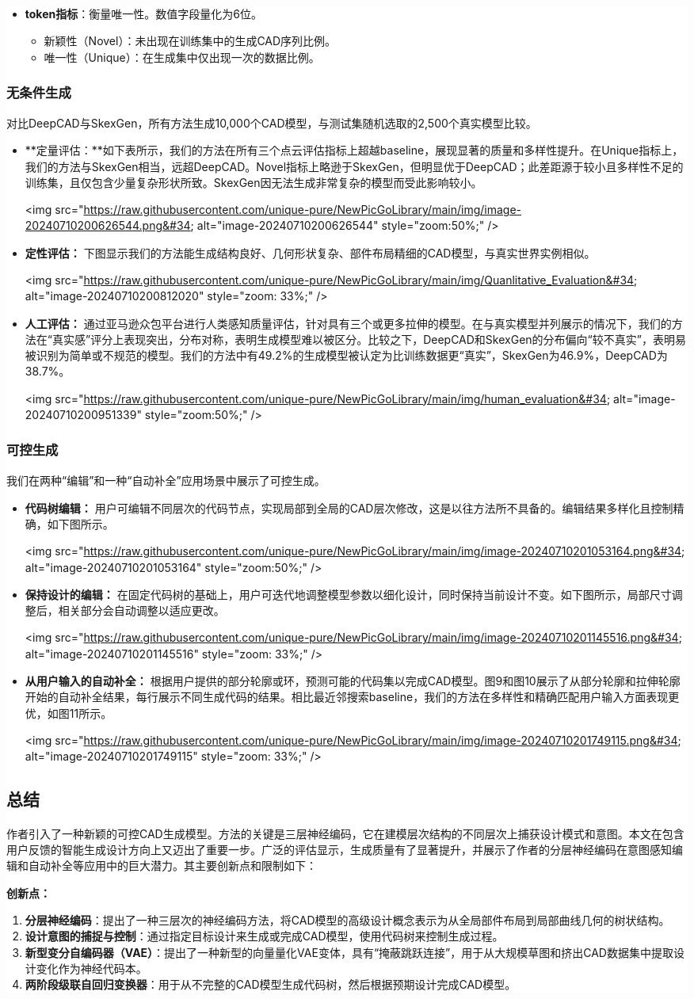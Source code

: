 - **token指标**：衡量唯一性。数值字段量化为6位。

	- 新颖性（Novel）：未出现在训练集中的生成CAD序列比例。
	- 唯一性（Unique）：在生成集中仅出现一次的数据比例。

### 无条件生成

对比DeepCAD与SkexGen，所有方法生成10,000个CAD模型，与测试集随机选取的2,500个真实模型比较。

* **定量评估：**如下表所示，我们的方法在所有三个点云评估指标上超越baseline，展现显著的质量和多样性提升。在Unique指标上，我们的方法与SkexGen相当，远超DeepCAD。Novel指标上略逊于SkexGen，但明显优于DeepCAD；此差距源于较小且多样性不足的训练集，且仅包含少量复杂形状所致。SkexGen因无法生成非常复杂的模型而受此影响较小。

	&lt;img src=&#34;https://raw.githubusercontent.com/unique-pure/NewPicGoLibrary/main/img/image-20240710200626544.png&#34; alt=&#34;image-20240710200626544&#34; style=&#34;zoom:50%;&#34; /&gt;

* **定性评估：** 下图显示我们的方法能生成结构良好、几何形状复杂、部件布局精细的CAD模型，与真实世界实例相似。

	&lt;img src=&#34;https://raw.githubusercontent.com/unique-pure/NewPicGoLibrary/main/img/Quanlitative_Evaluation&#34; alt=&#34;image-20240710200812020&#34; style=&#34;zoom: 33%;&#34; /&gt;

* **人工评估：** 通过亚马逊众包平台进行人类感知质量评估，针对具有三个或更多拉伸的模型。在与真实模型并列展示的情况下，我们的方法在“真实感”评分上表现突出，分布对称，表明生成模型难以被区分。比较之下，DeepCAD和SkexGen的分布偏向“较不真实”，表明易被识别为简单或不规范的模型。我们的方法中有49.2%的生成模型被认定为比训练数据更“真实”，SkexGen为46.9%，DeepCAD为38.7%。

	&lt;img src=&#34;https://raw.githubusercontent.com/unique-pure/NewPicGoLibrary/main/img/human_evaluation&#34; alt=&#34;image-20240710200951339&#34; style=&#34;zoom:50%;&#34; /&gt;

### 可控生成

我们在两种“编辑”和一种“自动补全”应用场景中展示了可控生成。

* **代码树编辑：** 用户可编辑不同层次的代码节点，实现局部到全局的CAD层次修改，这是以往方法所不具备的。编辑结果多样化且控制精确，如下图所示。

	&lt;img src=&#34;https://raw.githubusercontent.com/unique-pure/NewPicGoLibrary/main/img/image-20240710201053164.png&#34; alt=&#34;image-20240710201053164&#34; style=&#34;zoom:50%;&#34; /&gt;

* **保持设计的编辑：** 在固定代码树的基础上，用户可迭代地调整模型参数以细化设计，同时保持当前设计不变。如下图所示，局部尺寸调整后，相关部分会自动调整以适应更改。

	&lt;img src=&#34;https://raw.githubusercontent.com/unique-pure/NewPicGoLibrary/main/img/image-20240710201145516.png&#34; alt=&#34;image-20240710201145516&#34; style=&#34;zoom: 33%;&#34; /&gt;

* **从用户输入的自动补全：** 根据用户提供的部分轮廓或环，预测可能的代码集以完成CAD模型。图9和图10展示了从部分轮廓和拉伸轮廓开始的自动补全结果，每行展示不同生成代码的结果。相比最近邻搜索baseline，我们的方法在多样性和精确匹配用户输入方面表现更优，如图11所示。

	&lt;img src=&#34;https://raw.githubusercontent.com/unique-pure/NewPicGoLibrary/main/img/image-20240710201749115.png&#34; alt=&#34;image-20240710201749115&#34; style=&#34;zoom: 33%;&#34; /&gt;

## 总结

作者引入了一种新颖的可控CAD生成模型。方法的关键是三层神经编码，它在建模层次结构的不同层次上捕获设计模式和意图。本文在包含用户反馈的智能生成设计方向上又迈出了重要一步。广泛的评估显示，生成质量有了显著提升，并展示了作者的分层神经编码在意图感知编辑和自动补全等应用中的巨大潜力。其主要创新点和限制如下：

**创新点：**

1. **分层神经编码**：提出了一种三层次的神经编码方法，将CAD模型的高级设计概念表示为从全局部件布局到局部曲线几何的树状结构。
2. **设计意图的捕捉与控制**：通过指定目标设计来生成或完成CAD模型，使用代码树来控制生成过程。
3. **新型变分自编码器（VAE）**：提出了一种新型的向量量化VAE变体，具有“掩蔽跳跃连接”，用于从大规模草图和挤出CAD数据集中提取设计变化作为神经代码本。
4. **两阶段级联自回归变换器**：用于从不完整的CAD模型生成代码树，然后根据预期设计完成CAD模型。
